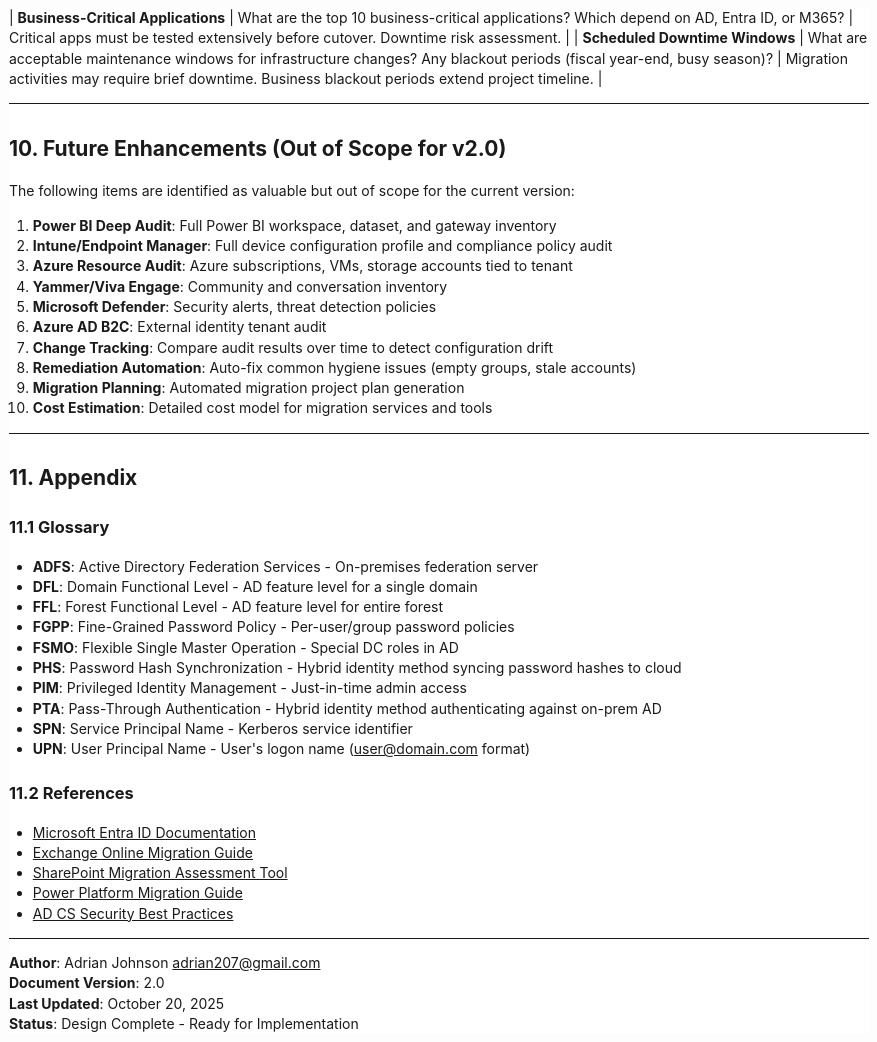 | **Business-Critical Applications** | What are the top 10 business-critical applications? Which depend on AD, Entra ID, or M365? | Critical apps must be tested extensively before cutover. Downtime risk assessment. |
| **Scheduled Downtime Windows** | What are acceptable maintenance windows for infrastructure changes? Any blackout periods (fiscal year-end, busy season)? | Migration activities may require brief downtime. Business blackout periods extend project timeline. |

---

## 10. Future Enhancements (Out of Scope for v2.0)

The following items are identified as valuable but out of scope for the current version:

1. **Power BI Deep Audit**: Full Power BI workspace, dataset, and gateway inventory
2. **Intune/Endpoint Manager**: Full device configuration profile and compliance policy audit
3. **Azure Resource Audit**: Azure subscriptions, VMs, storage accounts tied to tenant
4. **Yammer/Viva Engage**: Community and conversation inventory
5. **Microsoft Defender**: Security alerts, threat detection policies
6. **Azure AD B2C**: External identity tenant audit
7. **Change Tracking**: Compare audit results over time to detect configuration drift
8. **Remediation Automation**: Auto-fix common hygiene issues (empty groups, stale accounts)
9. **Migration Planning**: Automated migration project plan generation
10. **Cost Estimation**: Detailed cost model for migration services and tools

---

## 11. Appendix

### 11.1 Glossary

- **ADFS**: Active Directory Federation Services - On-premises federation server
- **DFL**: Domain Functional Level - AD feature level for a single domain
- **FFL**: Forest Functional Level - AD feature level for entire forest
- **FGPP**: Fine-Grained Password Policy - Per-user/group password policies
- **FSMO**: Flexible Single Master Operation - Special DC roles in AD
- **PHS**: Password Hash Synchronization - Hybrid identity method syncing password hashes to cloud
- **PIM**: Privileged Identity Management - Just-in-time admin access
- **PTA**: Pass-Through Authentication - Hybrid identity method authenticating against on-prem AD
- **SPN**: Service Principal Name - Kerberos service identifier
- **UPN**: User Principal Name - User's logon name (user@domain.com format)

### 11.2 References

- [Microsoft Entra ID Documentation](https://learn.microsoft.com/en-us/entra/identity/)
- [Exchange Online Migration Guide](https://learn.microsoft.com/en-us/exchange/mailbox-migration/mailbox-migration)
- [SharePoint Migration Assessment Tool](https://learn.microsoft.com/en-us/sharepointmigration/overview-of-the-sharepoint-migration-assessment-tool)
- [Power Platform Migration Guide](https://learn.microsoft.com/en-us/power-platform/admin/move-environment-tenant)
- [AD CS Security Best Practices](https://learn.microsoft.com/en-us/windows-server/identity/ad-cs/ad-cs-security-guidance)

---

**Author**: Adrian Johnson <adrian207@gmail.com>  
**Document Version**: 2.0  
**Last Updated**: October 20, 2025  
**Status**: Design Complete - Ready for Implementation

